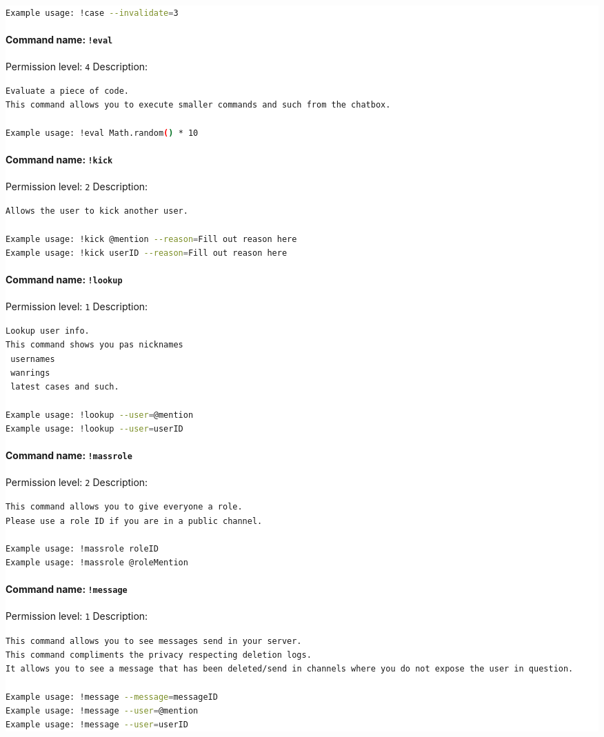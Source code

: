 ```sh
Example usage: !case --invalidate=3
```

#### Command name: `!eval`
Permission level: `4`
Description:
```sh
Evaluate a piece of code.
This command allows you to execute smaller commands and such from the chatbox.

Example usage: !eval Math.random() * 10
```

#### Command name: `!kick`
Permission level: `2`
Description:
```sh
Allows the user to kick another user.

Example usage: !kick @mention --reason=Fill out reason here
Example usage: !kick userID --reason=Fill out reason here
```

#### Command name: `!lookup`
Permission level: `1`
Description:
```sh
Lookup user info.
This command shows you pas nicknames
 usernames
 wanrings
 latest cases and such.

Example usage: !lookup --user=@mention
Example usage: !lookup --user=userID
```

#### Command name: `!massrole`
Permission level: `2`
Description:
```sh
This command allows you to give everyone a role.
Please use a role ID if you are in a public channel.

Example usage: !massrole roleID
Example usage: !massrole @roleMention
```

#### Command name: `!message`
Permission level: `1`
Description:
```sh
This command allows you to see messages send in your server.
This command compliments the privacy respecting deletion logs.
It allows you to see a message that has been deleted/send in channels where you do not expose the user in question.

Example usage: !message --message=messageID
Example usage: !message --user=@mention
Example usage: !message --user=userID
```
